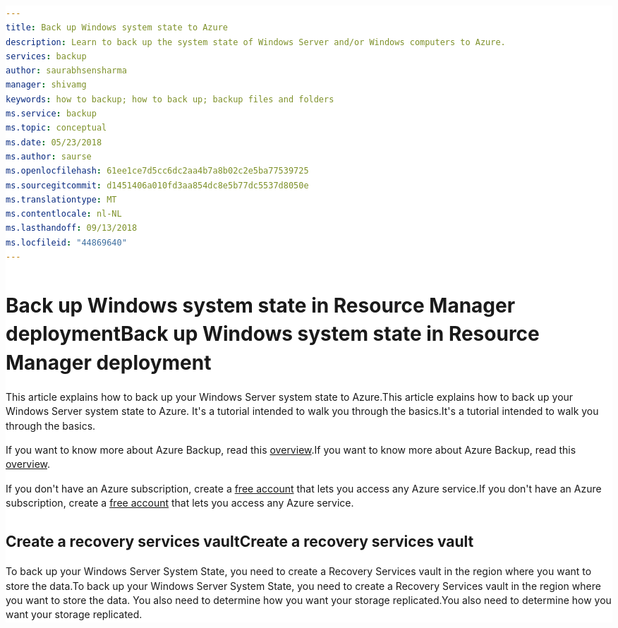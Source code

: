 ```yaml
---
title: Back up Windows system state to Azure
description: Learn to back up the system state of Windows Server and/or Windows computers to Azure.
services: backup
author: saurabhsensharma
manager: shivamg
keywords: how to backup; how to back up; backup files and folders
ms.service: backup
ms.topic: conceptual
ms.date: 05/23/2018
ms.author: saurse
ms.openlocfilehash: 61ee1ce7d5cc6dc2aa4b7a8b02c2e5ba77539725
ms.sourcegitcommit: d1451406a010fd3aa854dc8e5b77dc5537d8050e
ms.translationtype: MT
ms.contentlocale: nl-NL
ms.lasthandoff: 09/13/2018
ms.locfileid: "44869640"
---
```

# <a name="back-up-windows-system-state-in-resource-manager-deployment"></a><span data-ttu-id="700ad-104">Back up Windows system state in Resource Manager deployment</span><span class="sxs-lookup"><span data-stu-id="700ad-104">Back up Windows system state in Resource Manager deployment</span></span>
<span data-ttu-id="700ad-105">This article explains how to back up your Windows Server system state to Azure.</span><span class="sxs-lookup"><span data-stu-id="700ad-105">This article explains how to back up your Windows Server system state to Azure.</span></span> <span data-ttu-id="700ad-106">It's a tutorial intended to walk you through the basics.</span><span class="sxs-lookup"><span data-stu-id="700ad-106">It's a tutorial intended to walk you through the basics.</span></span>

<span data-ttu-id="700ad-107">If you want to know more about Azure Backup, read this [overview](backup-introduction-to-azure-backup.md).</span><span class="sxs-lookup"><span data-stu-id="700ad-107">If you want to know more about Azure Backup, read this [overview](backup-introduction-to-azure-backup.md).</span></span>

<span data-ttu-id="700ad-108">If you don't have an Azure subscription, create a [free account](https://azure.microsoft.com/free/) that lets you access any Azure service.</span><span class="sxs-lookup"><span data-stu-id="700ad-108">If you don't have an Azure subscription, create a [free account](https://azure.microsoft.com/free/) that lets you access any Azure service.</span></span>

## <a name="create-a-recovery-services-vault"></a><span data-ttu-id="700ad-109">Create a recovery services vault</span><span class="sxs-lookup"><span data-stu-id="700ad-109">Create a recovery services vault</span></span>
<span data-ttu-id="700ad-110">To back up your Windows Server System State, you need to create a Recovery Services vault in the region where you want to store the data.</span><span class="sxs-lookup"><span data-stu-id="700ad-110">To back up your Windows Server System State, you need to create a Recovery Services vault in the region where you want to store the data.</span></span> <span data-ttu-id="700ad-111">You also need to determine how you want your storage replicated.</span><span class="sxs-lookup"><span data-stu-id="700ad-111">You also need to determine how you want your storage replicated.</span></span>

